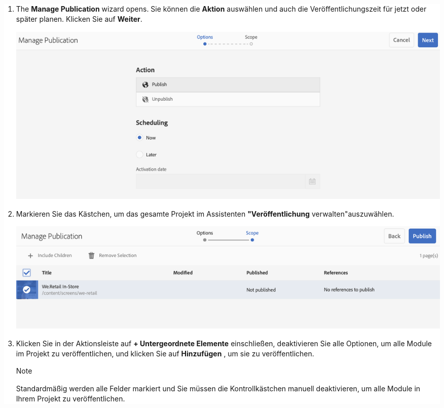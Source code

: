 1. The **Manage Publication** wizard opens. Sie können die **Aktion** auswählen und auch die Veröffentlichungszeit für jetzt oder später planen. Klicken Sie auf **Weiter**.

   ![screen_shot_2019-02-07at120304pm](assets/screen_shot_2019-02-07at120304pm.png)

1. Markieren Sie das Kästchen, um das gesamte Projekt im Assistenten **"Veröffentlichung** verwalten"auszuwählen.

   ![screen_shot_2019-02-25at22712pm](assets/screen_shot_2019-02-25at22712pm.png)

1. Klicken Sie in der Aktionsleiste auf **+ Untergeordnete Elemente** einschließen, deaktivieren Sie alle Optionen, um alle Module im Projekt zu veröffentlichen, und klicken Sie auf **Hinzufügen** , um sie zu veröffentlichen.

   >[!NOTE]
   >
   >Standardmäßig werden alle Felder markiert und Sie müssen die Kontrollkästchen manuell deaktivieren, um alle Module in Ihrem Projekt zu veröffentlichen.
